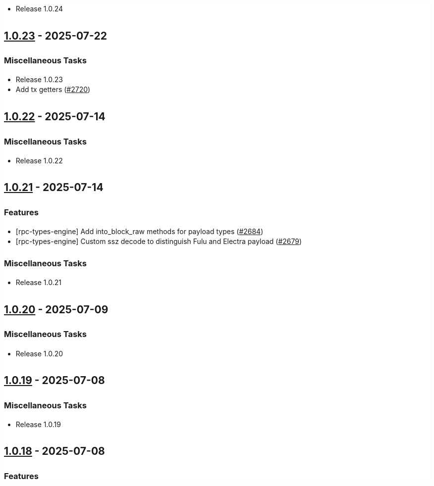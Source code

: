 - Release 1.0.24

## [1.0.23](https://github.com/alloy-rs/alloy/releases/tag/v1.0.23) - 2025-07-22

### Miscellaneous Tasks

- Release 1.0.23
- Add tx getters ([#2720](https://github.com/alloy-rs/alloy/issues/2720))

## [1.0.22](https://github.com/alloy-rs/alloy/releases/tag/v1.0.22) - 2025-07-14

### Miscellaneous Tasks

- Release 1.0.22

## [1.0.21](https://github.com/alloy-rs/alloy/releases/tag/v1.0.21) - 2025-07-14

### Features

- [rpc-types-engine] Add into_block_raw methods for payload types ([#2684](https://github.com/alloy-rs/alloy/issues/2684))
- [rpc-types-engine] Custom ssz decode to distinguish Fulu and Electra payload ([#2679](https://github.com/alloy-rs/alloy/issues/2679))

### Miscellaneous Tasks

- Release 1.0.21

## [1.0.20](https://github.com/alloy-rs/alloy/releases/tag/v1.0.20) - 2025-07-09

### Miscellaneous Tasks

- Release 1.0.20

## [1.0.19](https://github.com/alloy-rs/alloy/releases/tag/v1.0.19) - 2025-07-08

### Miscellaneous Tasks

- Release 1.0.19

## [1.0.18](https://github.com/alloy-rs/alloy/releases/tag/v1.0.18) - 2025-07-08

### Features


[`alloy`]: https://crates.io/crates/alloy
[alloy]: https://crates.io/crates/alloy
[`alloy-core`]: https://crates.io/crates/alloy-core
[alloy-core]: https://crates.io/crates/alloy-core
[`alloy-consensus`]: https://crates.io/crates/alloy-consensus
[alloy-consensus]: https://crates.io/crates/alloy-consensus
[`alloy-contract`]: https://crates.io/crates/alloy-contract
[alloy-contract]: https://crates.io/crates/alloy-contract
[`alloy-eips`]: https://crates.io/crates/alloy-eips
[alloy-eips]: https://crates.io/crates/alloy-eips
[`alloy-genesis`]: https://crates.io/crates/alloy-genesis
[alloy-genesis]: https://crates.io/crates/alloy-genesis
[`alloy-json-rpc`]: https://crates.io/crates/alloy-json-rpc
[alloy-json-rpc]: https://crates.io/crates/alloy-json-rpc
[`alloy-network`]: https://crates.io/crates/alloy-network
[alloy-network]: https://crates.io/crates/alloy-network
[`alloy-node-bindings`]: https://crates.io/crates/alloy-node-bindings
[alloy-node-bindings]: https://crates.io/crates/alloy-node-bindings
[`alloy-provider`]: https://crates.io/crates/alloy-provider
[alloy-provider]: https://crates.io/crates/alloy-provider
[`alloy-pubsub`]: https://crates.io/crates/alloy-pubsub
[alloy-pubsub]: https://crates.io/crates/alloy-pubsub
[`alloy-rpc-client`]: https://crates.io/crates/alloy-rpc-client
[alloy-rpc-client]: https://crates.io/crates/alloy-rpc-client
[`alloy-rpc-types`]: https://crates.io/crates/alloy-rpc-types
[alloy-rpc-types]: https://crates.io/crates/alloy-rpc-types
[`alloy-rpc-types-anvil`]: https://crates.io/crates/alloy-rpc-types-anvil
[alloy-rpc-types-anvil]: https://crates.io/crates/alloy-rpc-types-anvil
[`alloy-rpc-types-beacon`]: https://crates.io/crates/alloy-rpc-types-beacon
[alloy-rpc-types-beacon]: https://crates.io/crates/alloy-rpc-types-beacon
[`alloy-rpc-types-engine`]: https://crates.io/crates/alloy-rpc-types-engine
[alloy-rpc-types-engine]: https://crates.io/crates/alloy-rpc-types-engine
[`alloy-rpc-types-eth`]: https://crates.io/crates/alloy-rpc-types-eth
[alloy-rpc-types-eth]: https://crates.io/crates/alloy-rpc-types-eth
[`alloy-rpc-types-trace`]: https://crates.io/crates/alloy-rpc-types-trace
[alloy-rpc-types-trace]: https://crates.io/crates/alloy-rpc-types-trace
[`alloy-serde`]: https://crates.io/crates/alloy-serde
[alloy-serde]: https://crates.io/crates/alloy-serde
[`alloy-signer`]: https://crates.io/crates/alloy-signer
[alloy-signer]: https://crates.io/crates/alloy-signer
[`alloy-signer-aws`]: https://crates.io/crates/alloy-signer-aws
[alloy-signer-aws]: https://crates.io/crates/alloy-signer-aws
[`alloy-signer-gcp`]: https://crates.io/crates/alloy-signer-gcp
[alloy-signer-gcp]: https://crates.io/crates/alloy-signer-gcp
[`alloy-signer-ledger`]: https://crates.io/crates/alloy-signer-ledger
[alloy-signer-ledger]: https://crates.io/crates/alloy-signer-ledger
[`alloy-signer-local`]: https://crates.io/crates/alloy-signer-local
[alloy-signer-local]: https://crates.io/crates/alloy-signer-local
[`alloy-signer-trezor`]: https://crates.io/crates/alloy-signer-trezor
[alloy-signer-trezor]: https://crates.io/crates/alloy-signer-trezor
[`alloy-signer-wallet`]: https://crates.io/crates/alloy-signer-wallet
[alloy-signer-wallet]: https://crates.io/crates/alloy-signer-wallet
[`alloy-transport`]: https://crates.io/crates/alloy-transport
[alloy-transport]: https://crates.io/crates/alloy-transport
[`alloy-transport-http`]: https://crates.io/crates/alloy-transport-http
[alloy-transport-http]: https://crates.io/crates/alloy-transport-http
[`alloy-transport-ipc`]: https://crates.io/crates/alloy-transport-ipc
[alloy-transport-ipc]: https://crates.io/crates/alloy-transport-ipc
[`alloy-transport-ws`]: https://crates.io/crates/alloy-transport-ws
[alloy-transport-ws]: https://crates.io/crates/alloy-transport-ws